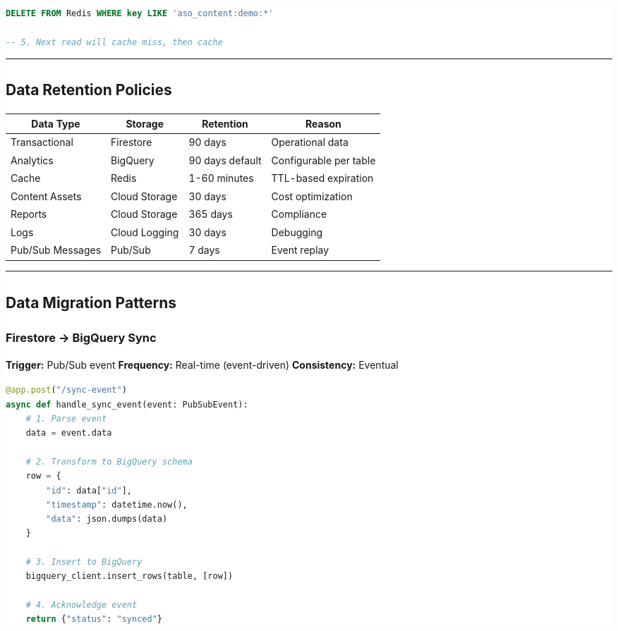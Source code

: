 ```sql
DELETE FROM Redis WHERE key LIKE 'aso_content:demo:*'

-- 5. Next read will cache miss, then cache
```

---

## Data Retention Policies

| Data Type | Storage | Retention | Reason |
|-----------|---------|-----------|--------|
| Transactional | Firestore | 90 days | Operational data |
| Analytics | BigQuery | 90 days default | Configurable per table |
| Cache | Redis | 1-60 minutes | TTL-based expiration |
| Content Assets | Cloud Storage | 30 days | Cost optimization |
| Reports | Cloud Storage | 365 days | Compliance |
| Logs | Cloud Logging | 30 days | Debugging |
| Pub/Sub Messages | Pub/Sub | 7 days | Event replay |

---

## Data Migration Patterns

### Firestore → BigQuery Sync

**Trigger:** Pub/Sub event
**Frequency:** Real-time (event-driven)
**Consistency:** Eventual

```python
@app.post("/sync-event")
async def handle_sync_event(event: PubSubEvent):
    # 1. Parse event
    data = event.data

    # 2. Transform to BigQuery schema
    row = {
        "id": data["id"],
        "timestamp": datetime.now(),
        "data": json.dumps(data)
    }

    # 3. Insert to BigQuery
    bigquery_client.insert_rows(table, [row])

    # 4. Acknowledge event
    return {"status": "synced"}
```
